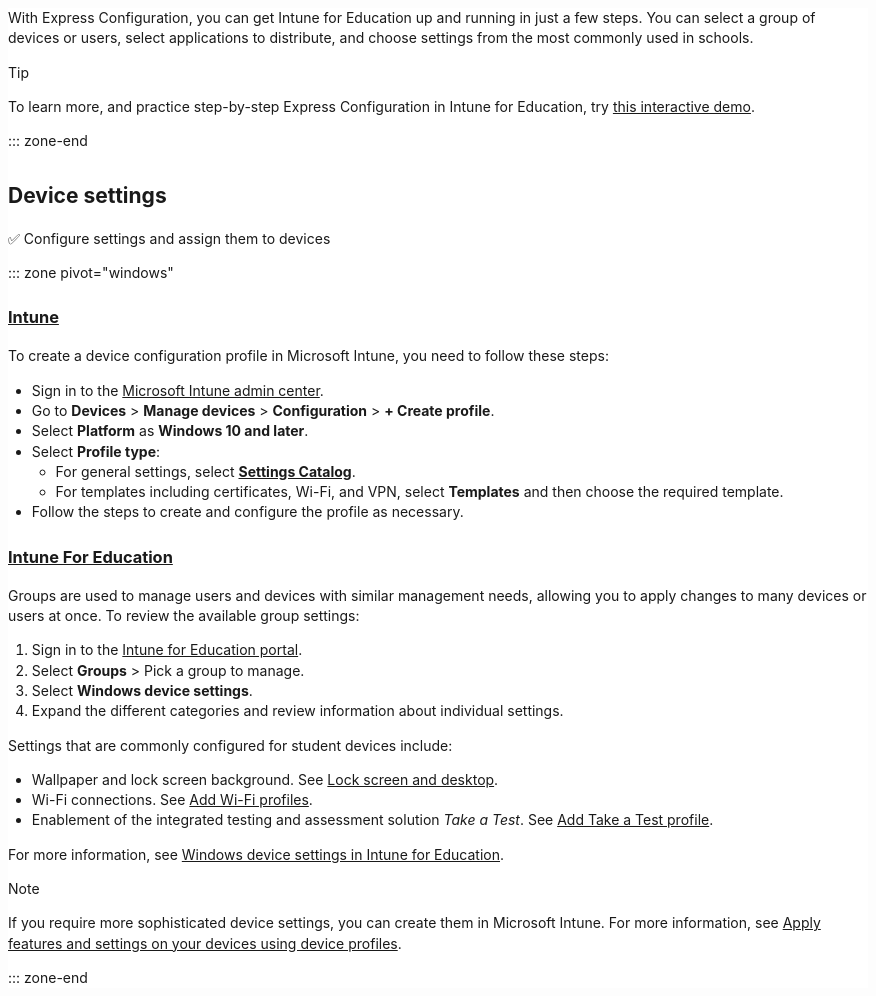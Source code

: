 With Express Configuration, you can get Intune for Education up and running in just a few steps. You can select a group of devices or users, select applications to distribute, and choose settings from the most commonly used in schools.

> [!TIP]
> To learn more, and practice step-by-step Express Configuration in Intune for Education, try [this interactive demo](https://www.microsoft.com/education/interactive-demos/deploy-apps-and-policies).

::: zone-end

## Device settings

✅ Configure settings and assign them to devices

::: zone pivot="windows"

### [Intune](#tab/intune)

To create a device configuration profile in Microsoft Intune, you need to follow these steps:

- Sign in to the [Microsoft Intune admin center](https://go.microsoft.com/fwlink/?linkid=2109431).
- Go to **Devices** > **Manage devices** > **Configuration** > **+ Create profile**.
- Select **Platform** as **Windows 10 and later**.
- Select **Profile type**:
  - For general settings, select [**Settings Catalog**](/mem/intune-service/configuration/settings-catalog).
  - For templates including certificates, Wi-Fi, and VPN, select **Templates** and     then choose the required template.
- Follow the steps to create and configure the profile as necessary.

### [Intune For Education](#tab/intune-for-education)

Groups are used to manage users and devices with similar management needs, allowing you to apply changes to many devices or users at once. To review the available group settings:

1. Sign in to the [Intune for Education portal](https://intuneeducation.portal.azure.com).
1. Select **Groups** > Pick a group to manage.
1. Select **Windows device settings**.
1. Expand the different categories and review information about individual settings.

Settings that are commonly configured for student devices include:

- Wallpaper and lock screen background. See [Lock screen and desktop][INT-7].
- Wi-Fi connections. See [Add Wi-Fi profiles][INT-8].
- Enablement of the integrated testing and assessment solution *Take a Test*. See [Add Take a Test profile][INT-9].

For more information, see [Windows device settings in Intune for Education][INT-3].

> [!NOTE]
> If you require more sophisticated device settings, you can create them in Microsoft Intune. For more information, see [Apply features and settings on your devices using device profiles](/mem/intune-service/configuration/device-profiles).

::: zone-end


[INT-2]: /intune-education/express-configuration-intune-edu
[INT-3]: /intune-education/all-edu-settings-windows
[INT-4]: /intune-education/all-edu-settings-windows#security
[INT-6]: /intune-education/all-edu-settings-windows#updates-and-upgrade
[INT-7]: /intune-education/all-edu-settings-windows#lock-screen-and-desktop
[INT-8]: /intune-education/add-wi-fi-profile
[INT-9]: /intune-education/take-a-test-profiles
[WIN-1]: /windows/deployment/update/waas-manage-updates-wufb
[MEM-1]: /mem/intune-service/protect/windows-update-for-business-configure
[MEM-2]: /mem/intune-service/protect/endpoint-security-antivirus-policy
[MEM-3]: /mem/intune-service/protect/encrypt-devices
[MEM-4]: /mem/intune-service/protect/endpoint-security-firewall-policy
[MEM-5]: /mem/intune-service/protect/endpoint-security-edr-policy
[MEM-6]: /mem/intune-service/protect/endpoint-security-asr-policy
[MEM-7]: /mem/intune-service/protect/endpoint-security-account-protection-policy